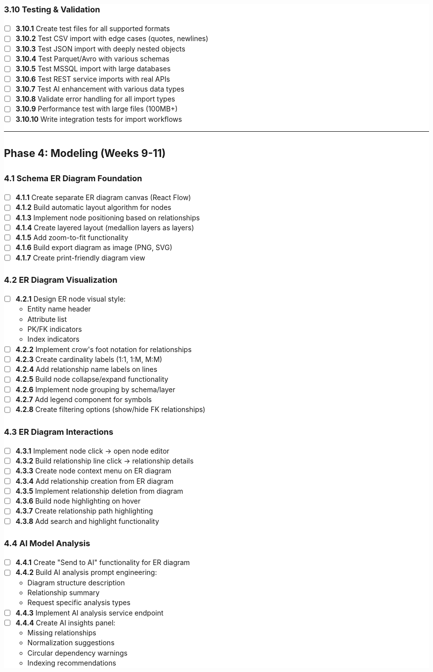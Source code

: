 ### 3.10 Testing & Validation
- [ ] **3.10.1** Create test files for all supported formats
- [ ] **3.10.2** Test CSV import with edge cases (quotes, newlines)
- [ ] **3.10.3** Test JSON import with deeply nested objects
- [ ] **3.10.4** Test Parquet/Avro with various schemas
- [ ] **3.10.5** Test MSSQL import with large databases
- [ ] **3.10.6** Test REST service imports with real APIs
- [ ] **3.10.7** Test AI enhancement with various data types
- [ ] **3.10.8** Validate error handling for all import types
- [ ] **3.10.9** Performance test with large files (100MB+)
- [ ] **3.10.10** Write integration tests for import workflows

---

## Phase 4: Modeling (Weeks 9-11)

### 4.1 Schema ER Diagram Foundation
- [ ] **4.1.1** Create separate ER diagram canvas (React Flow)
- [ ] **4.1.2** Build automatic layout algorithm for nodes
- [ ] **4.1.3** Implement node positioning based on relationships
- [ ] **4.1.4** Create layered layout (medallion layers as layers)
- [ ] **4.1.5** Add zoom-to-fit functionality
- [ ] **4.1.6** Build export diagram as image (PNG, SVG)
- [ ] **4.1.7** Create print-friendly diagram view

### 4.2 ER Diagram Visualization
- [ ] **4.2.1** Design ER node visual style:
  - Entity name header
  - Attribute list
  - PK/FK indicators
  - Index indicators
- [ ] **4.2.2** Implement crow's foot notation for relationships
- [ ] **4.2.3** Create cardinality labels (1:1, 1:M, M:M)
- [ ] **4.2.4** Add relationship name labels on lines
- [ ] **4.2.5** Build node collapse/expand functionality
- [ ] **4.2.6** Implement node grouping by schema/layer
- [ ] **4.2.7** Add legend component for symbols
- [ ] **4.2.8** Create filtering options (show/hide FK relationships)

### 4.3 ER Diagram Interactions
- [ ] **4.3.1** Implement node click → open node editor
- [ ] **4.3.2** Build relationship line click → relationship details
- [ ] **4.3.3** Create node context menu on ER diagram
- [ ] **4.3.4** Add relationship creation from ER diagram
- [ ] **4.3.5** Implement relationship deletion from diagram
- [ ] **4.3.6** Build node highlighting on hover
- [ ] **4.3.7** Create relationship path highlighting
- [ ] **4.3.8** Add search and highlight functionality

### 4.4 AI Model Analysis
- [ ] **4.4.1** Create "Send to AI" functionality for ER diagram
- [ ] **4.4.2** Build AI analysis prompt engineering:
  - Diagram structure description
  - Relationship summary
  - Request specific analysis types
- [ ] **4.4.3** Implement AI analysis service endpoint
- [ ] **4.4.4** Create AI insights panel:
  - Missing relationships
  - Normalization suggestions
  - Circular dependency warnings
  - Indexing recommendations